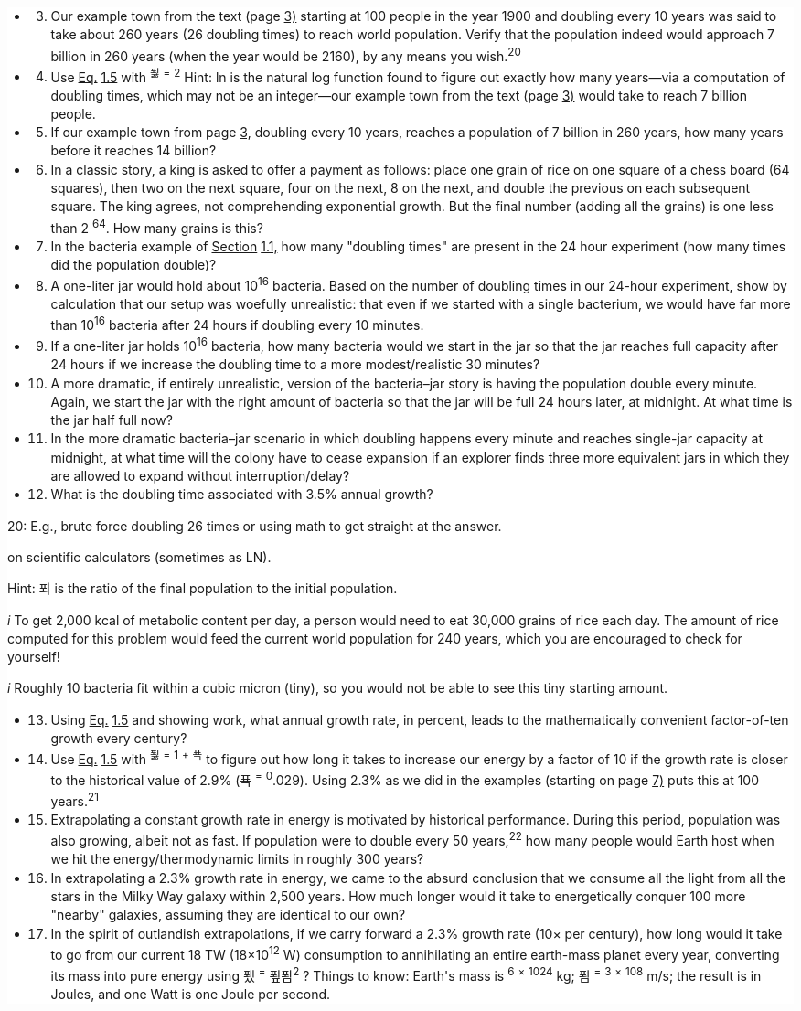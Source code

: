 - 3. Our example town from the text (page [3\)](#page-21-1) starting at 100 people in the year 1900 and doubling every 10 years was said to take about 260 years (26 doubling times) to reach world population. Verify that the population indeed would approach 7 billion in 260 years (when the year would be 2160), by any means you wish.<sup>20</sup>
- 4. Use [Eq.](#page-24-3) [1.5](#page-24-3) with <sup>푏</sup> <sup>=</sup> <sup>2</sup> Hint: ln is the natural log function found to figure out exactly how many years—via a computation of doubling times, which may not be an integer—our example town from the text (page [3\)](#page-21-1) would take to reach 7 billion people.
- 5. If our example town from page [3,](#page-21-1) doubling every 10 years, reaches a population of 7 billion in 260 years, how many years before it reaches 14 billion?
- 6. In a classic story, a king is asked to offer a payment as follows: place one grain of rice on one square of a chess board (64 squares), then two on the next square, four on the next, 8 on the next, and double the previous on each subsequent square. The king agrees, not comprehending exponential growth. But the final number (adding all the grains) is one less than 2 <sup>64</sup>. How many grains is this?
- 7. In the bacteria example of [Section](#page-21-0) [1.1,](#page-21-0) how many "doubling times" are present in the 24 hour experiment (how many times did the population double)?
- 8. A one-liter jar would hold about 10<sup>16</sup> bacteria. Based on the number of doubling times in our 24-hour experiment, show by calculation that our setup was woefully unrealistic: that even if we started with a single bacterium, we would have far more than 10<sup>16</sup> bacteria after 24 hours if doubling every 10 minutes.
- 9. If a one-liter jar holds 10<sup>16</sup> bacteria, how many bacteria would we start in the jar so that the jar reaches full capacity after 24 hours if we increase the doubling time to a more modest/realistic 30 minutes?
- 10. A more dramatic, if entirely unrealistic, version of the bacteria–jar story is having the population double every minute. Again, we start the jar with the right amount of bacteria so that the jar will be full 24 hours later, at midnight. At what time is the jar half full now?
- 11. In the more dramatic bacteria–jar scenario in which doubling happens every minute and reaches single-jar capacity at midnight, at what time will the colony have to cease expansion if an explorer finds three more equivalent jars in which they are allowed to expand without interruption/delay?
- 12. What is the doubling time associated with 3.5% annual growth?

20: E.g., brute force doubling 26 times or using math to get straight at the answer.

on scientific calculators (sometimes as LN).

Hint: 푀 is the ratio of the final population to the initial population.

*i* To get 2,000 kcal of metabolic content per day, a person would need to eat 30,000 grains of rice each day. The amount of rice computed for this problem would feed the current world population for 240 years, which you are encouraged to check for yourself!

*i* Roughly 10 bacteria fit within a cubic micron (tiny), so you would not be able to see this tiny starting amount.

- 13. Using [Eq.](#page-24-3) [1.5](#page-24-3) and showing work, what annual growth rate, in percent, leads to the mathematically convenient factor-of-ten growth every century?
- 14. Use [Eq.](#page-24-3) [1.5](#page-24-3) with <sup>푏</sup> <sup>=</sup> <sup>1</sup> <sup>+</sup> <sup>푝</sup> to figure out how long it takes to increase our energy by a factor of 10 if the growth rate is closer to the historical value of 2.9% (푝 <sup>=</sup> <sup>0</sup>.029). Using 2.3% as we did in the examples (starting on page [7\)](#page-27-0) puts this at 100 years.<sup>21</sup>
- 15. Extrapolating a constant growth rate in energy is motivated by historical performance. During this period, population was also growing, albeit not as fast. If population were to double every 50 years,<sup>22</sup> how many people would Earth host when we hit the energy/thermodynamic limits in roughly 300 years?
- 16. In extrapolating a 2.3% growth rate in energy, we came to the absurd conclusion that we consume all the light from all the stars in the Milky Way galaxy within 2,500 years. How much longer would it take to energetically conquer 100 more "nearby" galaxies, assuming they are identical to our own?
- 17. In the spirit of outlandish extrapolations, if we carry forward a 2.3% growth rate (10× per century), how long would it take to go from our current 18 TW (18×10<sup>12</sup> W) consumption to annihilating an entire earth-mass planet every year, converting its mass into pure energy using 퐸 <sup>=</sup> 푚푐<sup>2</sup> ? Things to know: Earth's mass is <sup>6</sup> <sup>×</sup> <sup>10</sup><sup>24</sup> kg; 푐 <sup>=</sup> <sup>3</sup> <sup>×</sup> <sup>10</sup><sup>8</sup> m/s; the result is in Joules, and one Watt is one Joule per second.